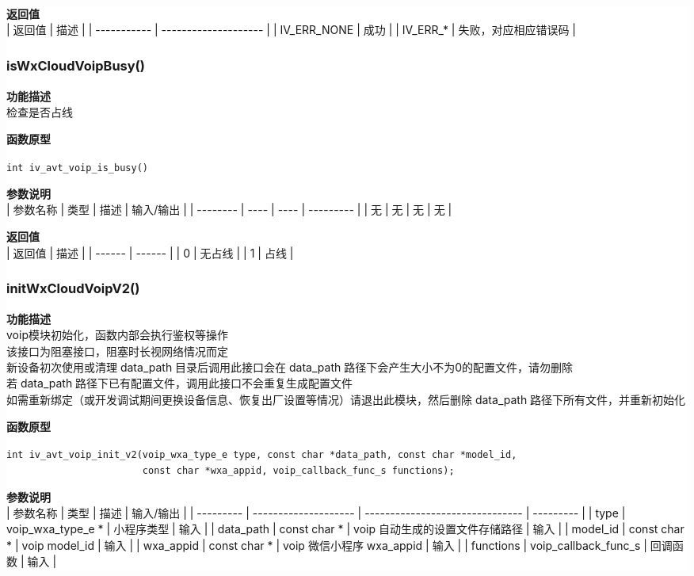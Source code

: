 **返回值**  
| 返回值 | 描述 |
| ----------- | -------------------- |
| IV_ERR_NONE | 成功 |
| IV_ERR_*    | 失败，对应相应错误码 |

### isWxCloudVoipBusy()

**功能描述**  
检查是否占线

**函数原型**

```
int iv_avt_voip_is_busy()
```

**参数说明**  
| 参数名称 | 类型 | 描述 | 输入/输出 |
| -------- | ---- | ---- | --------- |
| 无 | 无 | 无 | 无 |

**返回值**  
| 返回值 | 描述 |
| ------ | ------ |
| 0 | 无占线 |
| 1 | 占线 |

### initWxCloudVoipV2()

**功能描述**  
voip模块初始化，函数内部会执行鉴权等操作  
该接口为阻塞接口，阻塞时长视网络情况而定  
新设备初次使用或清理 data_path 目录后调用此接口会在 data_path
路径下会产生大小不为0的配置文件，请勿删除  
若 data_path 路径下已有配置文件，调用此接口不会重复生成配置文件  
如需重新绑定（或开发调试期间更换设备信息、恢复出厂设置等情况）请退出此模块，然后删除 data_path
路径下所有文件，并重新初始化

**函数原型**

```
int iv_avt_voip_init_v2(voip_wxa_type_e type, const char *data_path, const char *model_id,
                        const char *wxa_appid, voip_callback_func_s functions);
```

**参数说明**  
| 参数名称 | 类型 | 描述 | 输入/输出 |
| --------- | -------------------- | ------------------------------- | --------- |
| type | voip_wxa_type_e * | 小程序类型 | 输入 |
| data_path | const char * | voip 自动生成的设置文件存储路径 | 输入 |
| model_id | const char * | voip model_id | 输入 |
| wxa_appid | const char * | voip 微信小程序 wxa_appid | 输入 |
| functions | voip_callback_func_s | 回调函数 | 输入 |
